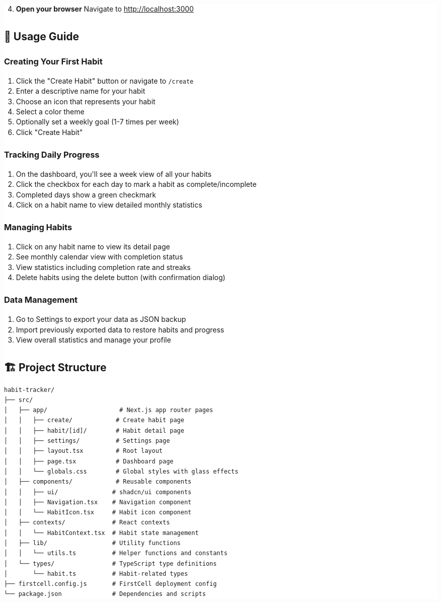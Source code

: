 4. **Open your browser**
   Navigate to [http://localhost:3000](http://localhost:3000)

## 📱 Usage Guide

### Creating Your First Habit
1. Click the "Create Habit" button or navigate to `/create`
2. Enter a descriptive name for your habit
3. Choose an icon that represents your habit
4. Select a color theme
5. Optionally set a weekly goal (1-7 times per week)
6. Click "Create Habit"

### Tracking Daily Progress
1. On the dashboard, you'll see a week view of all your habits
2. Click the checkbox for each day to mark a habit as complete/incomplete
3. Completed days show a green checkmark
4. Click on a habit name to view detailed monthly statistics

### Managing Habits
1. Click on any habit name to view its detail page
2. See monthly calendar view with completion status
3. View statistics including completion rate and streaks
4. Delete habits using the delete button (with confirmation dialog)

### Data Management
1. Go to Settings to export your data as JSON backup
2. Import previously exported data to restore habits and progress
3. View overall statistics and manage your profile

## 🏗️ Project Structure

```
habit-tracker/
├── src/
│   ├── app/                    # Next.js app router pages
│   │   ├── create/            # Create habit page
│   │   ├── habit/[id]/        # Habit detail page
│   │   ├── settings/          # Settings page
│   │   ├── layout.tsx         # Root layout
│   │   ├── page.tsx           # Dashboard page
│   │   └── globals.css        # Global styles with glass effects
│   ├── components/            # Reusable components
│   │   ├── ui/               # shadcn/ui components
│   │   ├── Navigation.tsx    # Navigation component
│   │   └── HabitIcon.tsx     # Habit icon component
│   ├── contexts/             # React contexts
│   │   └── HabitContext.tsx  # Habit state management
│   ├── lib/                  # Utility functions
│   │   └── utils.ts          # Helper functions and constants
│   └── types/                # TypeScript type definitions
│       └── habit.ts          # Habit-related types
├── firstcell.config.js       # FirstCell deployment config
└── package.json              # Dependencies and scripts
```
